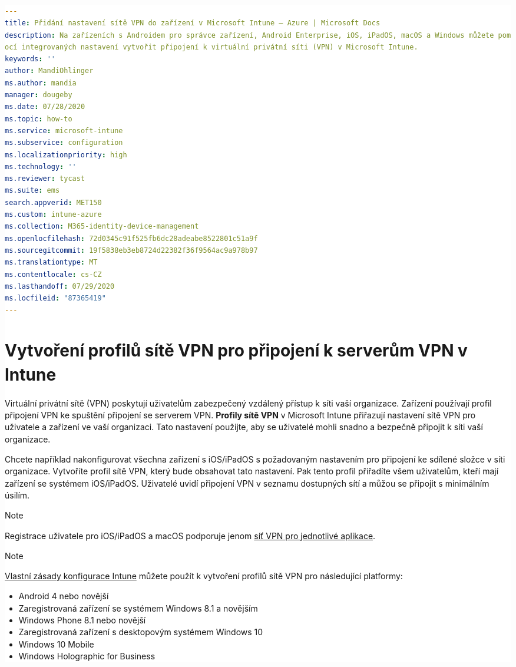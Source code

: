 ```yaml
---
title: Přidání nastavení sítě VPN do zařízení v Microsoft Intune – Azure | Microsoft Docs
description: Na zařízeních s Androidem pro správce zařízení, Android Enterprise, iOS, iPadOS, macOS a Windows můžete pomocí integrovaných nastavení vytvořit připojení k virtuální privátní síti (VPN) v Microsoft Intune.
keywords: ''
author: MandiOhlinger
ms.author: mandia
manager: dougeby
ms.date: 07/28/2020
ms.topic: how-to
ms.service: microsoft-intune
ms.subservice: configuration
ms.localizationpriority: high
ms.technology: ''
ms.reviewer: tycast
ms.suite: ems
search.appverid: MET150
ms.custom: intune-azure
ms.collection: M365-identity-device-management
ms.openlocfilehash: 72d0345c91f525fb6dc28adeabe8522801c51a9f
ms.sourcegitcommit: 19f5838eb3eb8724d22382f36f9564ac9a978b97
ms.translationtype: MT
ms.contentlocale: cs-CZ
ms.lasthandoff: 07/29/2020
ms.locfileid: "87365419"
---
```

# <a name="create-vpn-profiles-to-connect-to-vpn-servers-in-intune"></a>Vytvoření profilů sítě VPN pro připojení k serverům VPN v Intune

Virtuální privátní sítě (VPN) poskytují uživatelům zabezpečený vzdálený přístup k síti vaší organizace. Zařízení používají profil připojení VPN ke spuštění připojení se serverem VPN. **Profily sítě VPN** v Microsoft Intune přiřazují nastavení sítě VPN pro uživatele a zařízení ve vaší organizaci. Tato nastavení použijte, aby se uživatelé mohli snadno a bezpečně připojit k síti vaší organizace.

Chcete například nakonfigurovat všechna zařízení s iOS/iPadOS s požadovaným nastavením pro připojení ke sdílené složce v síti organizace. Vytvoříte profil sítě VPN, který bude obsahovat tato nastavení. Pak tento profil přiřadíte všem uživatelům, kteří mají zařízení se systémem iOS/iPadOS. Uživatelé uvidí připojení VPN v seznamu dostupných sítí a můžou se připojit s minimálním úsilím.

> [!NOTE]
> Registrace uživatele pro iOS/iPadOS a macOS podporuje jenom [síť VPN pro jednotlivé aplikace](vpn-setting-configure-per-app.md).

> [!NOTE]
> [Vlastní zásady konfigurace Intune](custom-settings-configure.md) můžete použít k vytvoření profilů sítě VPN pro následující platformy:
>
> * Android 4 nebo novější
> * Zaregistrovaná zařízení se systémem Windows 8.1 a novějším
> * Windows Phone 8.1 nebo novější
> * Zaregistrovaná zařízení s desktopovým systémem Windows 10
> * Windows 10 Mobile
> * Windows Holographic for Business
